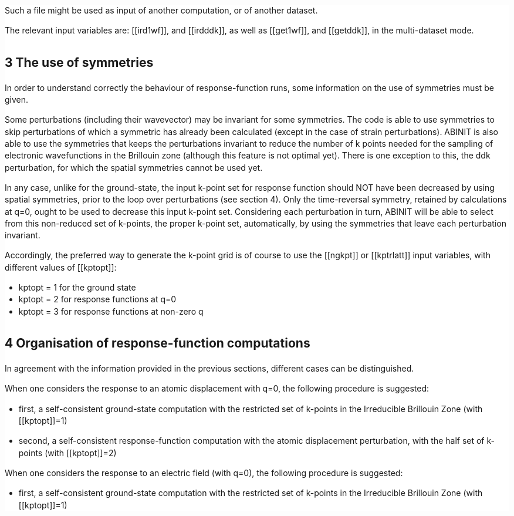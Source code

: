 Such a file might be used as input of another computation, or of another dataset.

The relevant input variables are: [[ird1wf]], and [[irdddk]], as well as
[[get1wf]], and [[getddk]], in the multi-dataset mode.

<a id="symmetries"></a>
## 3 The use of symmetries
  
In order to understand correctly the behaviour of response-function runs, 
some information on the use of symmetries must be given.

Some perturbations (including their wavevector) may be invariant for some
symmetries. The code is able to use symmetries to skip perturbations of which a
symmetric has already been calculated (except in the case of strain
perturbations). ABINIT is also able to use the symmetries that keeps the
perturbations invariant to reduce the number of k points needed for the
sampling of electronic wavefunctions in the Brillouin zone (although this
feature is not optimal yet). There is one exception to this, the ddk
perturbation, for which the spatial symmetries cannot be used yet.

In any case, unlike for the ground-state, the input k-point set for response
function should NOT have been decreased by using spatial symmetries, prior to
the loop over perturbations (see section 4). Only the time-reversal symmetry,
retained by calculations at q=0, ought to be used to decrease this input
k-point set. Considering each perturbation in turn, ABINIT will be able to
select from this non-reduced set of k-points, the proper k-point set,
automatically, by using the symmetries that leave each perturbation invariant.

Accordingly, the preferred way to generate the k-point grid is of course to
use the [[ngkpt]] or [[kptrlatt]] input variables, with different values of [[kptopt]]:

  * kptopt = 1 for the ground state
  * kptopt = 2 for response functions at q=0 
  * kptopt = 3 for response functions at non-zero q 

<a id="4"></a>
## 4 Organisation of response-function computations
  
In agreement with the information provided in the previous sections, different
cases can be distinguished.

When one considers the response to an atomic displacement with q=0, the
following procedure is suggested:

  * first, a self-consistent ground-state computation with the restricted set of k-points 
    in the Irreducible Brillouin Zone (with [[kptopt]]=1)

  * second, a self-consistent response-function computation with the atomic displacement perturbation, 
    with the half set of k-points (with [[kptopt]]=2)

When one considers the response to an electric field (with q=0), the following
procedure is suggested:

  * first, a self-consistent ground-state computation with the restricted set of k-points 
    in the Irreducible Brillouin Zone (with [[kptopt]]=1)
